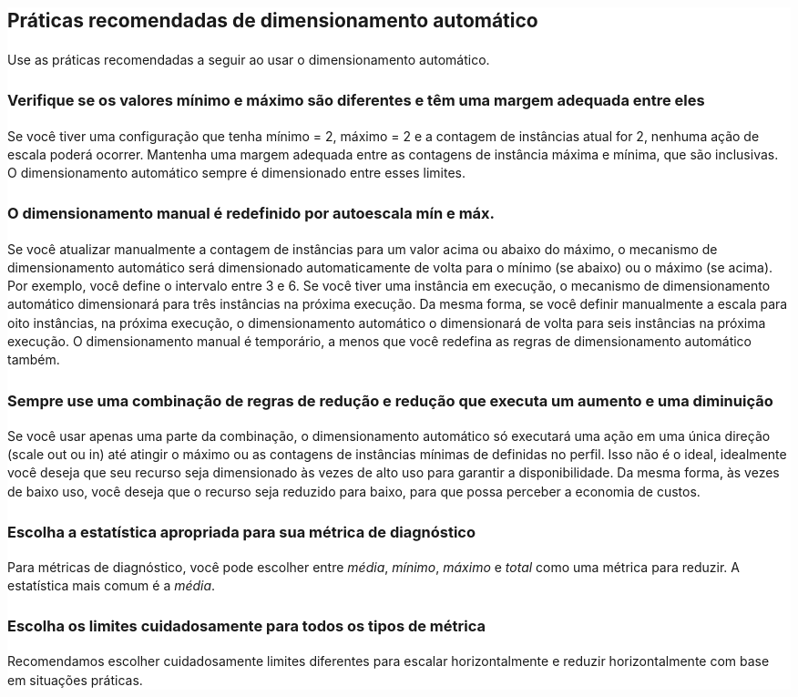 ## <a name="autoscale-best-practices"></a>Práticas recomendadas de dimensionamento automático

Use as práticas recomendadas a seguir ao usar o dimensionamento automático.

### <a name="ensure-the-maximum-and-minimum-values-are-different-and-have-an-adequate-margin-between-them"></a>Verifique se os valores mínimo e máximo são diferentes e têm uma margem adequada entre eles

Se você tiver uma configuração que tenha mínimo = 2, máximo = 2 e a contagem de instâncias atual for 2, nenhuma ação de escala poderá ocorrer. Mantenha uma margem adequada entre as contagens de instância máxima e mínima, que são inclusivas. O dimensionamento automático sempre é dimensionado entre esses limites.

### <a name="manual-scaling-is-reset-by-autoscale-min-and-max"></a>O dimensionamento manual é redefinido por autoescala mín e máx.

Se você atualizar manualmente a contagem de instâncias para um valor acima ou abaixo do máximo, o mecanismo de dimensionamento automático será dimensionado automaticamente de volta para o mínimo (se abaixo) ou o máximo (se acima). Por exemplo, você define o intervalo entre 3 e 6. Se você tiver uma instância em execução, o mecanismo de dimensionamento automático dimensionará para três instâncias na próxima execução. Da mesma forma, se você definir manualmente a escala para oito instâncias, na próxima execução, o dimensionamento automático o dimensionará de volta para seis instâncias na próxima execução.  O dimensionamento manual é temporário, a menos que você redefina as regras de dimensionamento automático também.

### <a name="always-use-a-scale-out-and-scale-in-rule-combination-that-performs-an-increase-and-decrease"></a>Sempre use uma combinação de regras de redução e redução que executa um aumento e uma diminuição
Se você usar apenas uma parte da combinação, o dimensionamento automático só executará uma ação em uma única direção (scale out ou in) até atingir o máximo ou as contagens de instâncias mínimas de definidas no perfil. Isso não é o ideal, idealmente você deseja que seu recurso seja dimensionado às vezes de alto uso para garantir a disponibilidade. Da mesma forma, às vezes de baixo uso, você deseja que o recurso seja reduzido para baixo, para que possa perceber a economia de custos.

### <a name="choose-the-appropriate-statistic-for-your-diagnostics-metric"></a>Escolha a estatística apropriada para sua métrica de diagnóstico
Para métricas de diagnóstico, você pode escolher entre *média*, *mínimo*, *máximo* e *total* como uma métrica para reduzir. A estatística mais comum é a *média*.

### <a name="choose-the-thresholds-carefully-for-all-metric-types"></a>Escolha os limites cuidadosamente para todos os tipos de métrica
Recomendamos escolher cuidadosamente limites diferentes para escalar horizontalmente e reduzir horizontalmente com base em situações práticas.
